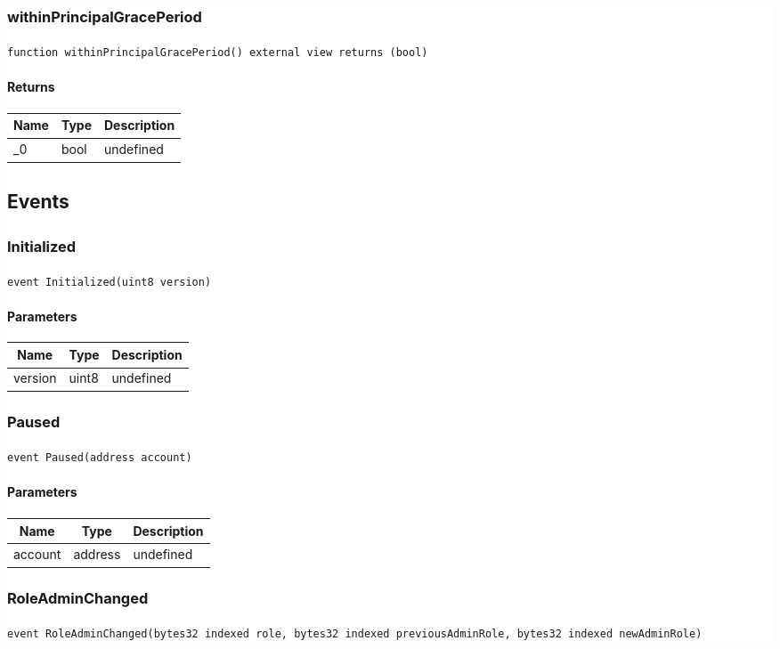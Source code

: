 ### withinPrincipalGracePeriod

```solidity
function withinPrincipalGracePeriod() external view returns (bool)
```






#### Returns

| Name | Type | Description |
|---|---|---|
| _0 | bool | undefined |



## Events

### Initialized

```solidity
event Initialized(uint8 version)
```





#### Parameters

| Name | Type | Description |
|---|---|---|
| version  | uint8 | undefined |

### Paused

```solidity
event Paused(address account)
```





#### Parameters

| Name | Type | Description |
|---|---|---|
| account  | address | undefined |

### RoleAdminChanged

```solidity
event RoleAdminChanged(bytes32 indexed role, bytes32 indexed previousAdminRole, bytes32 indexed newAdminRole)
```
